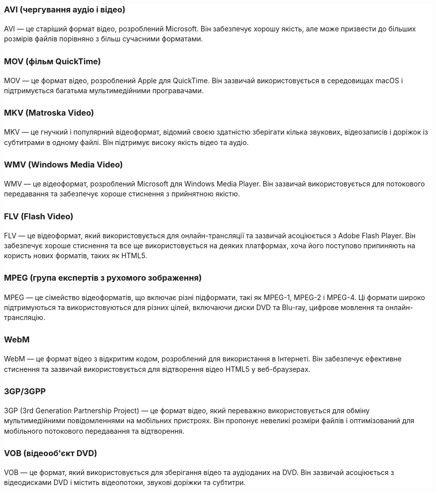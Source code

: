 ### AVI (чергування аудіо і відео)
AVI — це старіший формат відео, розроблений Microsoft. Він забезпечує хорошу якість, але може призвести до більших розмірів файлів порівняно з більш сучасними форматами.

### MOV (фільм QuickTime)
MOV — це формат відео, розроблений Apple для QuickTime. Він зазвичай використовується в середовищах macOS і підтримується багатьма мультимедійними програвачами.

### MKV (Matroska Video)
MKV — це гнучкий і популярний відеоформат, відомий своєю здатністю зберігати кілька звукових, відеозаписів і доріжок із субтитрами в одному файлі. Він підтримує високу якість відео та аудіо.

### WMV (Windows Media Video)
WMV — це відеоформат, розроблений Microsoft для Windows Media Player. Він зазвичай використовується для потокового передавання та забезпечує хороше стиснення з прийнятною якістю.

### FLV (Flash Video)
FLV — це відеоформат, який використовується для онлайн-трансляції та зазвичай асоціюється з Adobe Flash Player. Він забезпечує хороше стиснення та все ще використовується на деяких платформах, хоча його поступово припиняють на користь нових форматів, таких як HTML5.

### MPEG (група експертів з рухомого зображення)
MPEG — це сімейство відеоформатів, що включає різні підформати, такі як MPEG-1, MPEG-2 і MPEG-4. Ці формати широко підтримуються та використовуються для різних цілей, включаючи диски DVD та Blu-ray, цифрове мовлення та онлайн-трансляцію.

### WebM
WebM — це формат відео з відкритим кодом, розроблений для використання в Інтернеті. Він забезпечує ефективне стиснення та зазвичай використовується для відтворення відео HTML5 у веб-браузерах.

### 3GP/3GPP
3GP (3rd Generation Partnership Project) — це формат відео, який переважно використовується для обміну мультимедійними повідомленнями на мобільних пристроях. Він пропонує невеликі розміри файлів і оптимізований для мобільного потокового передавання та відтворення.

### VOB (відеооб'єкт DVD)
VOB — це формат, який використовується для зберігання відео та аудіоданих на DVD. Він зазвичай асоціюється з відеодисками DVD і містить відеопотоки, звукові доріжки та субтитри.



